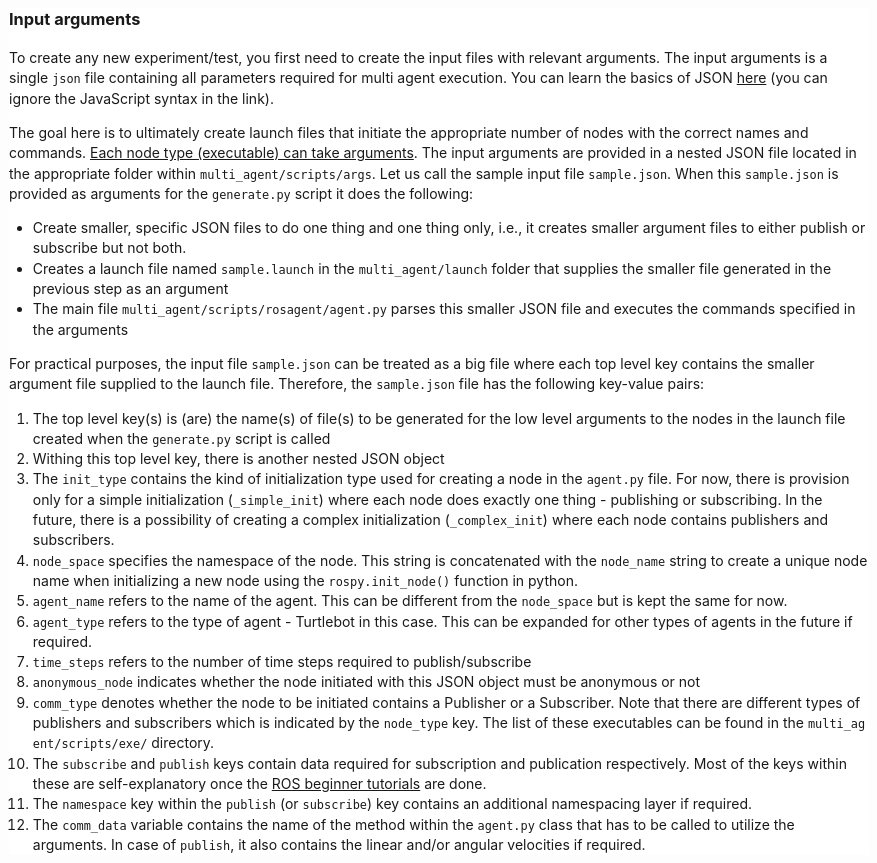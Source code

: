 ### Input arguments

To create any new experiment/test, you first need to create the input files with relevant arguments. The input arguments is a single `json` file containing all parameters required for multi agent execution. You can learn the basics of JSON [here](https://www.w3schools.com/js/js_json_objects.asp "W3Schools JSON introduction") (you can ignore the JavaScript syntax in the link).

The goal here is to ultimately create launch files that initiate the appropriate number of nodes with the correct names and commands. [Each node type (executable) can take arguments](https://wiki.ros.org/roslaunch/XML/node "node xml arguments"). The input arguments are provided in a nested JSON file located in the appropriate folder within `multi_agent/scripts/args`. Let us call the sample input file `sample.json`. When this `sample.json` is provided as arguments for the `generate.py` script it does the following:

- Create smaller, specific JSON files to do one thing and one thing only, i.e., it creates smaller argument files to either publish or subscribe but not both.
- Creates a launch file named `sample.launch` in the `multi_agent/launch` folder that supplies the smaller file generated in the previous step as an argument
- The main file `multi_agent/scripts/rosagent/agent.py` parses this smaller JSON file and executes the commands specified in the arguments

For practical purposes, the input file `sample.json` can be treated as a big file where each top level key contains the smaller argument file supplied to the launch file. Therefore, the `sample.json` file has the following key-value pairs:

1. The top level key(s) is (are) the name(s) of file(s) to be generated for the low level arguments to the nodes in the launch file created when the `generate.py` script is called
2. Withing this top level key, there is another nested JSON object
3. The `init_type` contains the kind of initialization type used for creating a node in the `agent.py` file. For now, there is provision only for a simple initialization (`_simple_init`) where each node does exactly one thing - publishing or subscribing. In the future, there is a possibility of creating a complex initialization (`_complex_init`) where each node contains publishers and subscribers.
4. `node_space` specifies the namespace of the node. This string is concatenated with the `node_name` string to create a unique node name when initializing a new node using the `rospy.init_node()` function in python.
5. `agent_name` refers to the name of the agent. This can be different from the `node_space` but is kept the same for now.
6. `agent_type` refers to the type of agent - Turtlebot in this case. This can be expanded for other types of agents in the future if required.
7. `time_steps` refers to the number of time steps required to publish/subscribe
8. `anonymous_node` indicates whether the node initiated with this JSON object must be anonymous or not
9. `comm_type` denotes whether the node to be initiated contains a Publisher or a Subscriber. Note that there are different types of publishers and subscribers which is indicated by the `node_type` key. The list of these executables can be found in the `multi_agent/scripts/exe/` directory.
10. The `subscribe` and `publish` keys contain data required for subscription and publication respectively. Most of the keys within these are self-explanatory once the [ROS beginner tutorials](https://wiki.ros.org/ROS/Tutorials "ros wiki link") are done.
11. The `namespace` key within the `publish` (or `subscribe`) key contains an additional namespacing layer if required.
12. The `comm_data` variable contains the name of the method within the `agent.py` class that has to be called to utilize the arguments. In case of `publish`, it also contains the linear and/or angular velocities if required.
